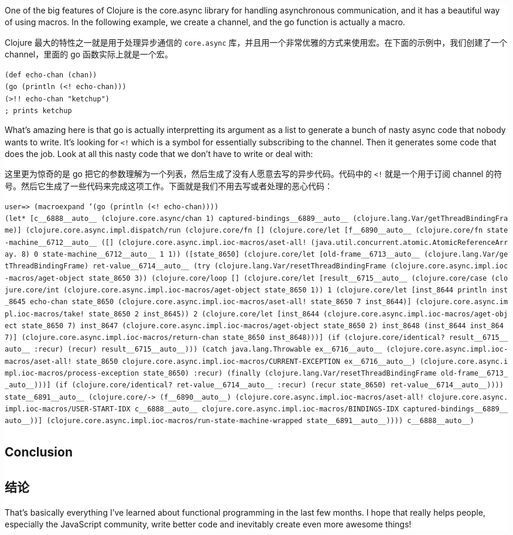 One of the big features of Clojure is the core.async library for handling asynchronous communication, and it has a beautiful way of using macros. In the following example, we create a channel, and the go function is actually a macro.

Clojure 最大的特性之一就是用于处理异步通信的 `core.async` 库，并且用一个非常优雅的方式来使用宏。在下面的示例中，我们创建了一个 channel，里面的 go 函数实际上就是一个宏。

```
(def echo-chan (chan))
(go (println (<! echo-chan)))
(>!! echo-chan "ketchup")
; prints ketchup
```

What’s amazing here is that go is actually interpretting its argument as a list to generate a bunch of nasty async code that nobody wants to write. It’s looking for `<!` which is a symbol for essentially subscribing to the channel. Then it generates some code that does the job. Look at all this nasty code that we don’t have to write or deal with:

这里更为惊奇的是 go 把它的参数理解为一个列表，然后生成了没有人愿意去写的异步代码。代码中的 `<!` 就是一个用于订阅 channel 的符号。然后它生成了一些代码来完成这项工作。下面就是我们不用去写或者处理的恶心代码：

```
user=> (macroexpand ‘(go (println (<! echo-chan))))
(let* [c__6888__auto__ (clojure.core.async/chan 1) captured-bindings__6889__auto__ (clojure.lang.Var/getThreadBindingFrame)] (clojure.core.async.impl.dispatch/run (clojure.core/fn [] (clojure.core/let [f__6890__auto__ (clojure.core/fn state-machine__6712__auto__ ([] (clojure.core.async.impl.ioc-macros/aset-all! (java.util.concurrent.atomic.AtomicReferenceArray. 8) 0 state-machine__6712__auto__ 1 1)) ([state_8650] (clojure.core/let [old-frame__6713__auto__ (clojure.lang.Var/getThreadBindingFrame) ret-value__6714__auto__ (try (clojure.lang.Var/resetThreadBindingFrame (clojure.core.async.impl.ioc-macros/aget-object state_8650 3)) (clojure.core/loop [] (clojure.core/let [result__6715__auto__ (clojure.core/case (clojure.core/int (clojure.core.async.impl.ioc-macros/aget-object state_8650 1)) 1 (clojure.core/let [inst_8644 println inst_8645 echo-chan state_8650 (clojure.core.async.impl.ioc-macros/aset-all! state_8650 7 inst_8644)] (clojure.core.async.impl.ioc-macros/take! state_8650 2 inst_8645)) 2 (clojure.core/let [inst_8644 (clojure.core.async.impl.ioc-macros/aget-object state_8650 7) inst_8647 (clojure.core.async.impl.ioc-macros/aget-object state_8650 2) inst_8648 (inst_8644 inst_8647)] (clojure.core.async.impl.ioc-macros/return-chan state_8650 inst_8648)))] (if (clojure.core/identical? result__6715__auto__ :recur) (recur) result__6715__auto__))) (catch java.lang.Throwable ex__6716__auto__ (clojure.core.async.impl.ioc-macros/aset-all! state_8650 clojure.core.async.impl.ioc-macros/CURRENT-EXCEPTION ex__6716__auto__) (clojure.core.async.impl.ioc-macros/process-exception state_8650) :recur) (finally (clojure.lang.Var/resetThreadBindingFrame old-frame__6713__auto__)))] (if (clojure.core/identical? ret-value__6714__auto__ :recur) (recur state_8650) ret-value__6714__auto__)))) state__6891__auto__ (clojure.core/-> (f__6890__auto__) (clojure.core.async.impl.ioc-macros/aset-all! clojure.core.async.impl.ioc-macros/USER-START-IDX c__6888__auto__ clojure.core.async.impl.ioc-macros/BINDINGS-IDX captured-bindings__6889__auto__))] (clojure.core.async.impl.ioc-macros/run-state-machine-wrapped state__6891__auto__)))) c__6888__auto__)
```

## Conclusion
## 结论

That’s basically everything I’ve learned about functional programming in the last few months. I hope that really helps people, especially the JavaScript community, write better code and inevitably create even more awesome things!
